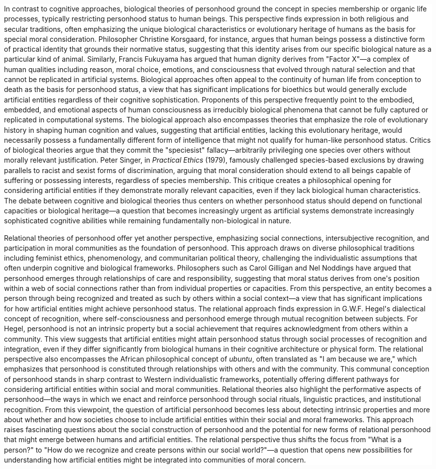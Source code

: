 In contrast to cognitive approaches, biological theories of personhood ground the concept in species membership or organic life processes, typically restricting personhood status to human beings. This perspective finds expression in both religious and secular traditions, often emphasizing the unique biological characteristics or evolutionary heritage of humans as the basis for special moral consideration. Philosopher Christine Korsgaard, for instance, argues that human beings possess a distinctive form of practical identity that grounds their normative status, suggesting that this identity arises from our specific biological nature as a particular kind of animal. Similarly, Francis Fukuyama has argued that human dignity derives from "Factor X"—a complex of human qualities including reason, moral choice, emotions, and consciousness that evolved through natural selection and that cannot be replicated in artificial systems. Biological approaches often appeal to the continuity of human life from conception to death as the basis for personhood status, a view that has significant implications for bioethics but would generally exclude artificial entities regardless of their cognitive sophistication. Proponents of this perspective frequently point to the embodied, embedded, and emotional aspects of human consciousness as irreducibly biological phenomena that cannot be fully captured or replicated in computational systems. The biological approach also encompasses theories that emphasize the role of evolutionary history in shaping human cognition and values, suggesting that artificial entities, lacking this evolutionary heritage, would necessarily possess a fundamentally different form of intelligence that might not qualify for human-like personhood status. Critics of biological theories argue that they commit the "speciesist" fallacy—arbitrarily privileging one species over others without morally relevant justification. Peter Singer, in *Practical Ethics* (1979), famously challenged species-based exclusions by drawing parallels to racist and sexist forms of discrimination, arguing that moral consideration should extend to all beings capable of suffering or possessing interests, regardless of species membership. This critique creates a philosophical opening for considering artificial entities if they demonstrate morally relevant capacities, even if they lack biological human characteristics. The debate between cognitive and biological theories thus centers on whether personhood status should depend on functional capacities or biological heritage—a question that becomes increasingly urgent as artificial systems demonstrate increasingly sophisticated cognitive abilities while remaining fundamentally non-biological in nature.

Relational theories of personhood offer yet another perspective, emphasizing social connections, intersubjective recognition, and participation in moral communities as the foundation of personhood. This approach draws on diverse philosophical traditions including feminist ethics, phenomenology, and communitarian political theory, challenging the individualistic assumptions that often underpin cognitive and biological frameworks. Philosophers such as Carol Gilligan and Nel Noddings have argued that personhood emerges through relationships of care and responsibility, suggesting that moral status derives from one's position within a web of social connections rather than from individual properties or capacities. From this perspective, an entity becomes a person through being recognized and treated as such by others within a social context—a view that has significant implications for how artificial entities might achieve personhood status. The relational approach finds expression in G.W.F. Hegel's dialectical concept of recognition, where self-consciousness and personhood emerge through mutual recognition between subjects. For Hegel, personhood is not an intrinsic property but a social achievement that requires acknowledgment from others within a community. This view suggests that artificial entities might attain personhood status through social processes of recognition and integration, even if they differ significantly from biological humans in their cognitive architecture or physical form. The relational perspective also encompasses the African philosophical concept of *ubuntu*, often translated as "I am because we are," which emphasizes that personhood is constituted through relationships with others and with the community. This communal conception of personhood stands in sharp contrast to Western individualistic frameworks, potentially offering different pathways for considering artificial entities within social and moral communities. Relational theories also highlight the performative aspects of personhood—the ways in which we enact and reinforce personhood through social rituals, linguistic practices, and institutional recognition. From this viewpoint, the question of artificial personhood becomes less about detecting intrinsic properties and more about whether and how societies choose to include artificial entities within their social and moral frameworks. This approach raises fascinating questions about the social construction of personhood and the potential for new forms of relational personhood that might emerge between humans and artificial entities. The relational perspective thus shifts the focus from "What is a person?" to "How do we recognize and create persons within our social world?"—a question that opens new possibilities for understanding how artificial entities might be integrated into communities of moral concern.
